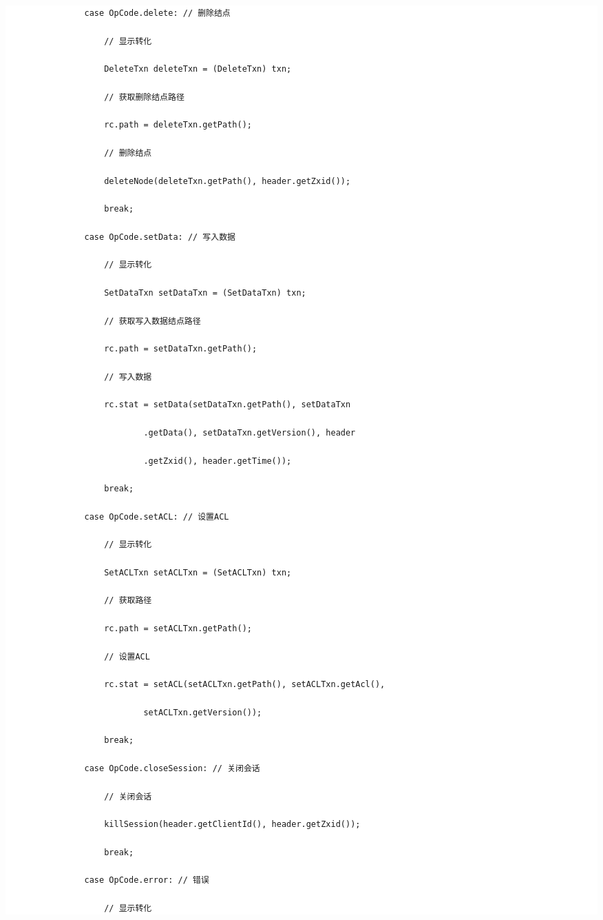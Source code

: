                     case OpCode.delete: // 删除结点

                        // 显示转化

                        DeleteTxn deleteTxn = (DeleteTxn) txn;

                        // 获取删除结点路径

                        rc.path = deleteTxn.getPath();

                        // 删除结点

                        deleteNode(deleteTxn.getPath(), header.getZxid());

                        break;

                    case OpCode.setData: // 写入数据

                        // 显示转化

                        SetDataTxn setDataTxn = (SetDataTxn) txn;

                        // 获取写入数据结点路径

                        rc.path = setDataTxn.getPath();

                        // 写入数据

                        rc.stat = setData(setDataTxn.getPath(), setDataTxn

                                .getData(), setDataTxn.getVersion(), header

                                .getZxid(), header.getTime());

                        break;

                    case OpCode.setACL: // 设置ACL

                        // 显示转化

                        SetACLTxn setACLTxn = (SetACLTxn) txn;

                        // 获取路径

                        rc.path = setACLTxn.getPath();

                        // 设置ACL

                        rc.stat = setACL(setACLTxn.getPath(), setACLTxn.getAcl(),

                                setACLTxn.getVersion());

                        break;

                    case OpCode.closeSession: // 关闭会话

                        // 关闭会话

                        killSession(header.getClientId(), header.getZxid());

                        break;

                    case OpCode.error: // 错误

                        // 显示转化
